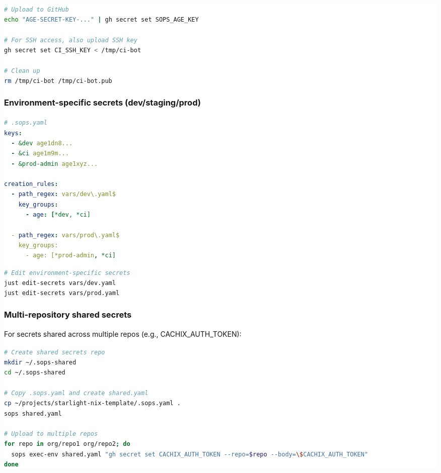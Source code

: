 ```bash
# Upload to GitHub
echo "AGE-SECRET-KEY-..." | gh secret set SOPS_AGE_KEY

# For SSH access, also upload SSH key
gh secret set CI_SSH_KEY < /tmp/ci-bot

# Clean up
rm /tmp/ci-bot /tmp/ci-bot.pub
```

### Environment-specific secrets (dev/staging/prod)

```yaml
# .sops.yaml
keys:
  - &dev age1dn8...
  - &ci age1m9m...
  - &prod-admin age1xyz...

creation_rules:
  - path_regex: vars/dev\.yaml$
    key_groups:
      - age: [*dev, *ci]

  - path_regex: vars/prod\.yaml$
    key_groups:
      - age: [*prod-admin, *ci]
```

```bash
# Edit environment-specific secrets
just edit-secrets vars/dev.yaml
just edit-secrets vars/prod.yaml
```

### Multi-repository shared secrets

For secrets shared across multiple repos (e.g., CACHIX_AUTH_TOKEN):

```bash
# Create shared secrets repo
mkdir ~/.sops-shared
cd ~/.sops-shared

# Copy .sops.yaml and create shared.yaml
cp ~/projects/starlight-nix-template/.sops.yaml .
sops shared.yaml

# Upload to multiple repos
for repo in org/repo1 org/repo2; do
  sops exec-env shared.yaml "gh secret set CACHIX_AUTH_TOKEN --repo=$repo --body=\$CACHIX_AUTH_TOKEN"
done
```

